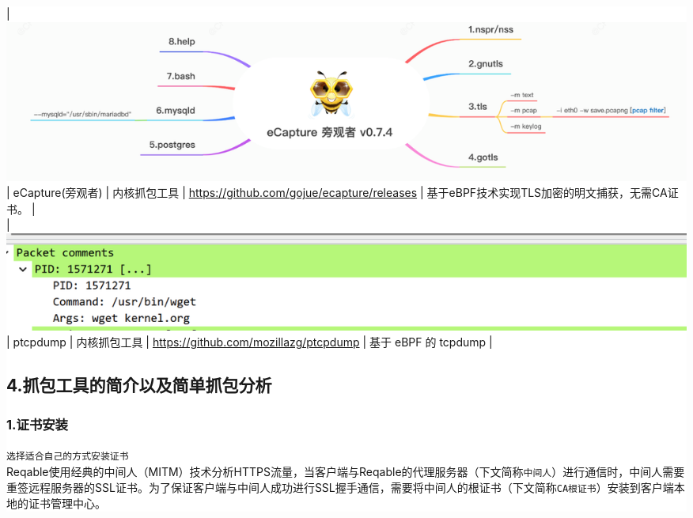 | ![ecapture](_assets_20/3e7f8a47c0f69b8da215cae330eab47a5378.png)  | eCapture(旁观者) | 内核抓包工具                           | https://github.com/gojue/ecapture/releases                                 | 基于eBPF技术实现TLS加密的明文捕获，无需CA证书。                                                                                                                                                              |  
| ![ptcpdump](_assets_20/5608695270c253c624622537a8155b381372.png)  | ptcpdump         | 内核抓包工具                           | https://github.com/mozillazg/ptcpdump                                      | 基于 eBPF 的 tcpdump                                                                                                                                                                                         |  
  
## 4.抓包工具的简介以及简单抓包分析  
### 1.证书安装  
`选择适合自己的方式安装证书`  
Reqable使用经典的中间人（MITM）技术分析HTTPS流量，当客户端与Reqable的代理服务器（下文简称`中间人`）进行通信时，中间人需要重签远程服务器的SSL证书。为了保证客户端与中间人成功进行SSL握手通信，需要将中间人的根证书（下文简称`CA根证书`）安装到客户端本地的证书管理中心。  